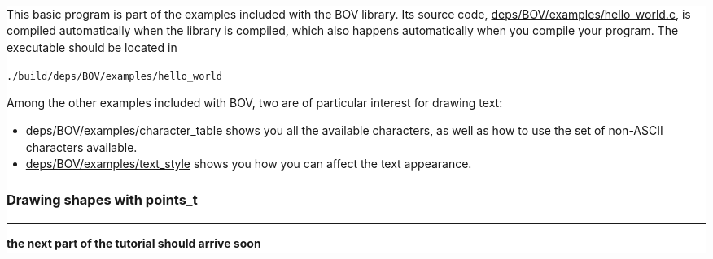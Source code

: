 This basic program is part of the examples included with the BOV
library. Its source code,
[deps/BOV/examples/hello_world.c](deps/BOV/examples/hello_world.c),
is compiled automatically when the library is compiled, which also
happens automatically when you compile your program.
The executable should be located in
```sh
./build/deps/BOV/examples/hello_world
```

Among the other examples included with BOV, two are of particular
interest for drawing text:

 - [deps/BOV/examples/character_table](deps/BOV/examples/character_table.c)
   shows you all the available characters, as well as how to use the
   set of non-ASCII characters available.
 - [deps/BOV/examples/text_style](deps/BOV/examples/text_style.c)
   shows you how you can affect the text appearance.


### Drawing shapes with points_t


---

**the next part of the tutorial should arrive soon**
